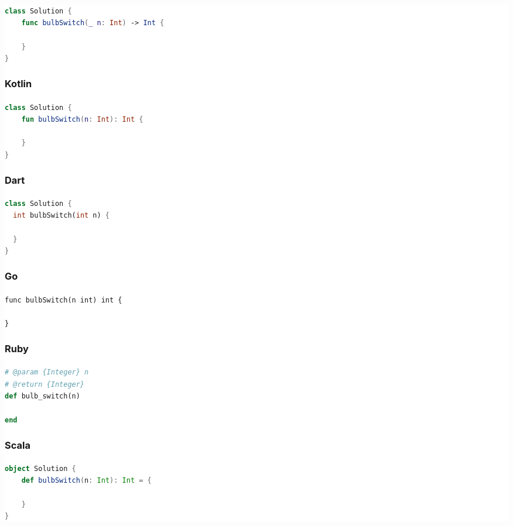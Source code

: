 ```swift
class Solution {
    func bulbSwitch(_ n: Int) -> Int {
        
    }
}
```

### Kotlin

```kotlin
class Solution {
    fun bulbSwitch(n: Int): Int {
        
    }
}
```

### Dart

```dart
class Solution {
  int bulbSwitch(int n) {
    
  }
}
```

### Go

```golang
func bulbSwitch(n int) int {
    
}
```

### Ruby

```ruby
# @param {Integer} n
# @return {Integer}
def bulb_switch(n)
    
end
```

### Scala

```scala
object Solution {
    def bulbSwitch(n: Int): Int = {
        
    }
}
```
